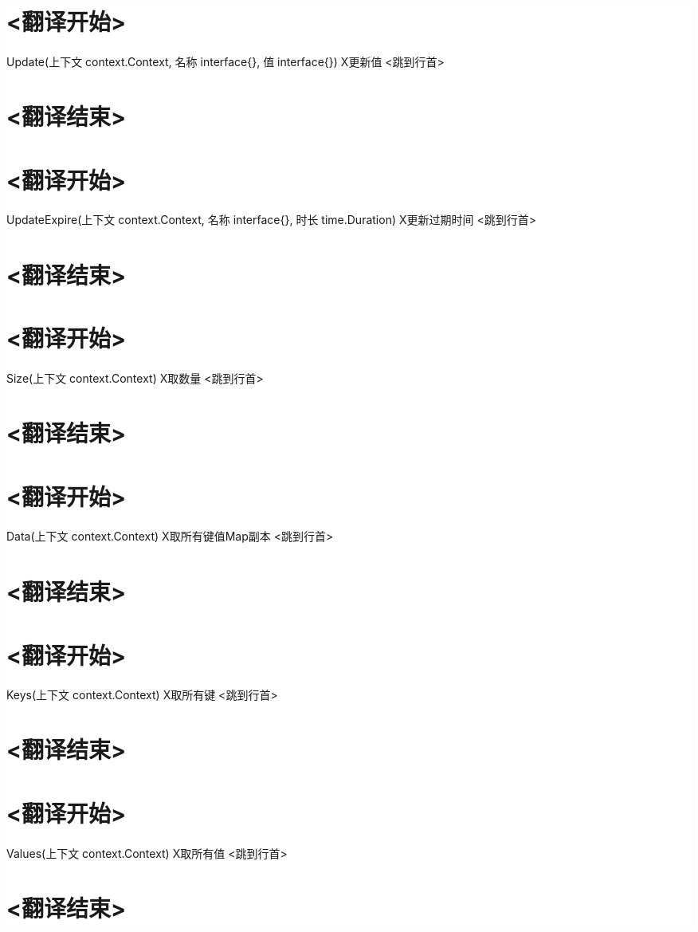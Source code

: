 # <翻译开始>
Update(上下文 context.Context, 名称 interface{}, 值 interface{})
X更新值
<跳到行首>
# <翻译结束>

# <翻译开始>
UpdateExpire(上下文 context.Context, 名称 interface{}, 时长 time.Duration)
X更新过期时间
<跳到行首>
# <翻译结束>

# <翻译开始>
Size(上下文 context.Context)
X取数量
<跳到行首>
# <翻译结束>

# <翻译开始>
Data(上下文 context.Context)
X取所有键值Map副本
<跳到行首>
# <翻译结束>

# <翻译开始>
Keys(上下文 context.Context)
X取所有键
<跳到行首>
# <翻译结束>

# <翻译开始>
Values(上下文 context.Context)
X取所有值
<跳到行首>
# <翻译结束>
